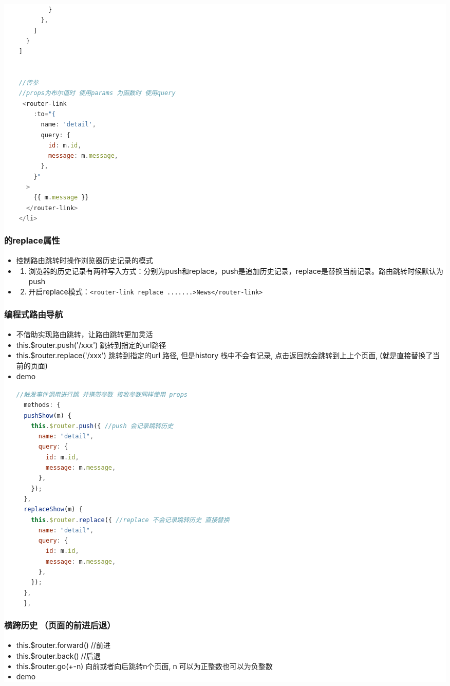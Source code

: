   ```js
              }
            },
          ]
        }
      ]


      //传参
      //props为布尔值时 使用params 为函数时 使用query
       <router-link
          :to="{
            name: 'detail',
            query: {
              id: m.id,
              message: m.message,
            },
          }"
        >
          {{ m.message }}
        </router-link>
      </li>

  ```
### <router-link>的replace属性
- 控制路由跳转时操作浏览器历史记录的模式
- 1. 浏览器的历史记录有两种写入方式：分别为push和replace，push是追加历史记录，replace是替换当前记录。路由跳转时候默认为push
- 2. 开启replace模式：`<router-link replace .......>News</router-link>`
### 编程式路由导航
- 不借助<router-link>实现路由跳转，让路由跳转更加灵活
- this.$router.push('/xxx') 跳转到指定的url路径
- this.$router.replace('/xxx') 跳转到指定的url 路径, 但是history 栈中不会有记录, 点击返回就会跳转到上上个页面, (就是直接替换了当前的页面)
- demo
  ```js
  //触发事件调用进行跳 并携带参数 接收参数同样使用 props
    methods: {
    pushShow(m) {
      this.$router.push({ //push 会记录跳转历史
        name: "detail",
        query: {
          id: m.id,
          message: m.message,
        },
      });
    },
    replaceShow(m) {
      this.$router.replace({ //replace 不会记录跳转历史 直接替换
        name: "detail",
        query: {
          id: m.id,
          message: m.message,
        },
      });
    },
    },
  ```
### 横跨历史 （页面的前进后退）
- this.$router.forward() //前进
- this.$router.back() //后退
- this.$router.go(+-n) 向前或者向后跳转n个页面,  n 可以为正整数也可以为负整数
- demo
  ```js
  ```